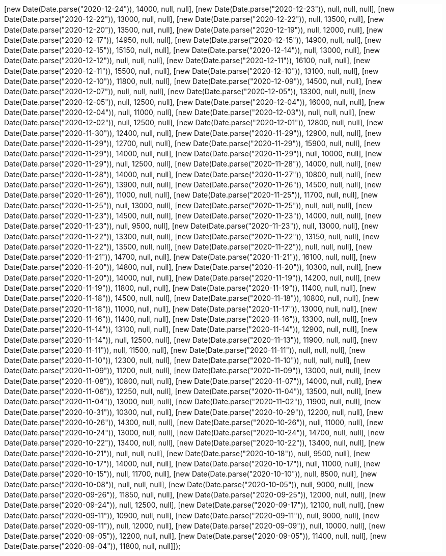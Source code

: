 [new Date(Date.parse("2020-12-24")), 14000, null, null], [new Date(Date.parse("2020-12-23")), null, null, null], [new Date(Date.parse("2020-12-22")), 13000, null, null], [new Date(Date.parse("2020-12-22")), null, 13500, null], [new Date(Date.parse("2020-12-20")), 13500, null, null], [new Date(Date.parse("2020-12-19")), null, 12000, null], [new Date(Date.parse("2020-12-17")), 14950, null, null], [new Date(Date.parse("2020-12-15")), 14900, null, null], [new Date(Date.parse("2020-12-15")), 15150, null, null], [new Date(Date.parse("2020-12-14")), null, 13000, null], [new Date(Date.parse("2020-12-12")), null, null, null], [new Date(Date.parse("2020-12-11")), 16100, null, null], [new Date(Date.parse("2020-12-11")), 15500, null, null], [new Date(Date.parse("2020-12-10")), 13100, null, null], [new Date(Date.parse("2020-12-10")), 11800, null, null], [new Date(Date.parse("2020-12-09")), 14500, null, null], [new Date(Date.parse("2020-12-07")), null, null, null], [new Date(Date.parse("2020-12-05")), 13300, null, null], [new Date(Date.parse("2020-12-05")), null, 12500, null], [new Date(Date.parse("2020-12-04")), 16000, null, null], [new Date(Date.parse("2020-12-04")), null, 11000, null], [new Date(Date.parse("2020-12-03")), null, null, null], [new Date(Date.parse("2020-12-02")), null, 12500, null], [new Date(Date.parse("2020-12-01")), 12800, null, null], [new Date(Date.parse("2020-11-30")), 12400, null, null], [new Date(Date.parse("2020-11-29")), 12900, null, null], [new Date(Date.parse("2020-11-29")), 12700, null, null], [new Date(Date.parse("2020-11-29")), 15900, null, null], [new Date(Date.parse("2020-11-29")), 14000, null, null], [new Date(Date.parse("2020-11-29")), null, 10000, null], [new Date(Date.parse("2020-11-29")), null, 12500, null], [new Date(Date.parse("2020-11-28")), 14000, null, null], [new Date(Date.parse("2020-11-28")), 14000, null, null], [new Date(Date.parse("2020-11-27")), 10800, null, null], [new Date(Date.parse("2020-11-26")), 13900, null, null], [new Date(Date.parse("2020-11-26")), 14500, null, null], [new Date(Date.parse("2020-11-26")), 11000, null, null], [new Date(Date.parse("2020-11-25")), 11700, null, null], [new Date(Date.parse("2020-11-25")), null, 13000, null], [new Date(Date.parse("2020-11-25")), null, null, null], [new Date(Date.parse("2020-11-23")), 14500, null, null], [new Date(Date.parse("2020-11-23")), 14000, null, null], [new Date(Date.parse("2020-11-23")), null, 9500, null], [new Date(Date.parse("2020-11-23")), null, 13000, null], [new Date(Date.parse("2020-11-22")), 13300, null, null], [new Date(Date.parse("2020-11-22")), 13150, null, null], [new Date(Date.parse("2020-11-22")), 13500, null, null], [new Date(Date.parse("2020-11-22")), null, null, null], [new Date(Date.parse("2020-11-21")), 14700, null, null], [new Date(Date.parse("2020-11-21")), 16100, null, null], [new Date(Date.parse("2020-11-20")), 14800, null, null], [new Date(Date.parse("2020-11-20")), 10300, null, null], [new Date(Date.parse("2020-11-20")), 14000, null, null], [new Date(Date.parse("2020-11-19")), 14200, null, null], [new Date(Date.parse("2020-11-19")), 11800, null, null], [new Date(Date.parse("2020-11-19")), 11400, null, null], [new Date(Date.parse("2020-11-18")), 14500, null, null], [new Date(Date.parse("2020-11-18")), 10800, null, null], [new Date(Date.parse("2020-11-18")), 11000, null, null], [new Date(Date.parse("2020-11-17")), 13000, null, null], [new Date(Date.parse("2020-11-16")), 11400, null, null], [new Date(Date.parse("2020-11-16")), 13300, null, null], [new Date(Date.parse("2020-11-14")), 13100, null, null], [new Date(Date.parse("2020-11-14")), 12900, null, null], [new Date(Date.parse("2020-11-14")), null, 12500, null], [new Date(Date.parse("2020-11-13")), 11900, null, null], [new Date(Date.parse("2020-11-11")), null, 11500, null], [new Date(Date.parse("2020-11-11")), null, null, null], [new Date(Date.parse("2020-11-10")), 12300, null, null], [new Date(Date.parse("2020-11-10")), null, null, null], [new Date(Date.parse("2020-11-09")), 11200, null, null], [new Date(Date.parse("2020-11-09")), 13000, null, null], [new Date(Date.parse("2020-11-08")), 10800, null, null], [new Date(Date.parse("2020-11-07")), 14000, null, null], [new Date(Date.parse("2020-11-06")), 12250, null, null], [new Date(Date.parse("2020-11-04")), 13500, null, null], [new Date(Date.parse("2020-11-04")), 13000, null, null], [new Date(Date.parse("2020-11-02")), 11900, null, null], [new Date(Date.parse("2020-10-31")), 10300, null, null], [new Date(Date.parse("2020-10-29")), 12200, null, null], [new Date(Date.parse("2020-10-26")), 14300, null, null], [new Date(Date.parse("2020-10-26")), null, 11000, null], [new Date(Date.parse("2020-10-24")), 13000, null, null], [new Date(Date.parse("2020-10-24")), 14700, null, null], [new Date(Date.parse("2020-10-22")), 13400, null, null], [new Date(Date.parse("2020-10-22")), 13400, null, null], [new Date(Date.parse("2020-10-21")), null, null, null], [new Date(Date.parse("2020-10-18")), null, 9500, null], [new Date(Date.parse("2020-10-17")), 14000, null, null], [new Date(Date.parse("2020-10-17")), null, 11000, null], [new Date(Date.parse("2020-10-15")), null, 11700, null], [new Date(Date.parse("2020-10-10")), null, 8500, null], [new Date(Date.parse("2020-10-08")), null, null, null], [new Date(Date.parse("2020-10-05")), null, 9000, null], [new Date(Date.parse("2020-09-26")), 11850, null, null], [new Date(Date.parse("2020-09-25")), 12000, null, null], [new Date(Date.parse("2020-09-24")), null, 12500, null], [new Date(Date.parse("2020-09-17")), 12100, null, null], [new Date(Date.parse("2020-09-11")), 10900, null, null], [new Date(Date.parse("2020-09-11")), null, 9000, null], [new Date(Date.parse("2020-09-11")), null, 12000, null], [new Date(Date.parse("2020-09-09")), null, 10000, null], [new Date(Date.parse("2020-09-05")), 12200, null, null], [new Date(Date.parse("2020-09-05")), 11400, null, null],
[new Date(Date.parse("2020-09-04")), 11800, null, null]]);
